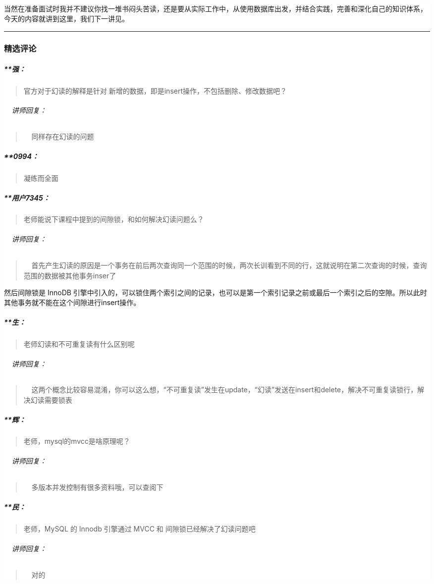 </li>
</ul>
<p data-nodeid="24504">当然在准备面试时我并不建议你找一堆书闷头苦读，还是要从实际工作中，从使用数据库出发，并结合实践，完善和深化自己的知识体系，今天的内容就讲到这里，我们下一讲见。</p>

---

### 精选评论

##### **强：
> 官方对于幻读的解释是针对 新增的数据，即是insert操作，不包括删除、修改数据吧？

 ###### &nbsp;&nbsp;&nbsp; 讲师回复：
> &nbsp;&nbsp;&nbsp; 同样存在幻读的问题

##### **0994：
> 凝练而全面

##### **用户7345：
> 老师能说下课程中提到的间隙锁，和如何解决幻读问题么？

 ###### &nbsp;&nbsp;&nbsp; 讲师回复：
> &nbsp;&nbsp;&nbsp; 首先产生幻读的原因是一个事务在前后两次查询同一个范围的时候，两次长训看到不同的行，这就说明在第二次查询的时候，查询范围的数据被其他事务inser了

然后间隙锁是 InnoDB 引擎中引入的，可以锁住两个索引之间的记录，也可以是第一个索引记录之前或最后一个索引之后的空隙。所以此时其他事务就不能在这个间隙进行insert操作。

##### **生：
> 老师幻读和不可重复读有什么区别呢

 ###### &nbsp;&nbsp;&nbsp; 讲师回复：
> &nbsp;&nbsp;&nbsp; 这两个概念比较容易混淆，你可以这么想，“不可重复读”发生在update，“幻读”发送在insert和delete，解决不可重复读锁行，解决幻读需要锁表

##### **辉：
> 老师，mysql的mvcc是啥原理呢？

 ###### &nbsp;&nbsp;&nbsp; 讲师回复：
> &nbsp;&nbsp;&nbsp; 多版本并发控制有很多资料哦，可以查阅下

##### **民：
> 老师，MySQL 的 Innodb 引擎通过 MVCC 和 间隙锁已经解决了幻读问题吧

 ###### &nbsp;&nbsp;&nbsp; 讲师回复：
> &nbsp;&nbsp;&nbsp; 对的

